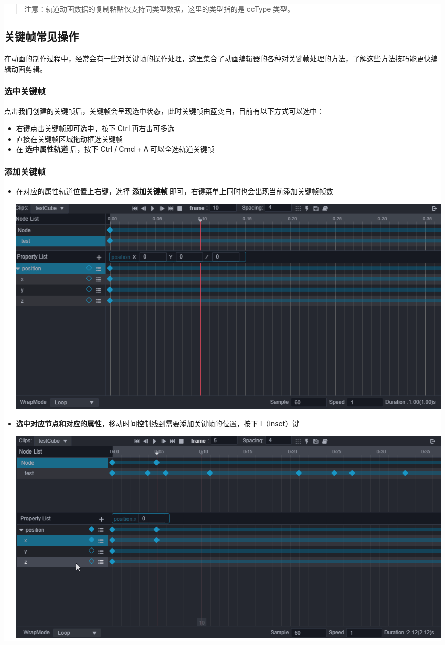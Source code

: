 > 注意：轨道动画数据的复制粘贴仅支持同类型数据，这里的类型指的是 ccType 类型。

## 关键帧常见操作

在动画的制作过程中，经常会有一些对关键帧的操作处理，这里集合了动画编辑器的各种对关键帧处理的方法，了解这些方法技巧能更快编辑动画剪辑。

### 选中关键帧

点击我们创建的关键帧后，关键帧会呈现选中状态，此时关键帧由蓝变白，目前有以下方式可以选中：

- 右键点击关键帧即可选中，按下 Ctrl 再右击可多选
- 直接在关键帧区域拖动框选关键帧
- 在 **选中属性轨道** 后，按下 Ctrl / Cmd + A 可以全选轨道关键帧

### 添加关键帧

- 在对应的属性轨道位置上右键，选择 **添加关键帧** 即可，右键菜单上同时也会出现当前添加关键帧帧数

    ![](./animation-clip/add-keyframe_1.gif)

- **选中对应节点和对应的属性**，移动时间控制线到需要添加关键帧的位置，按下 I（inset）键

    ![](./animation-clip/add-keyframe_2.gif)
